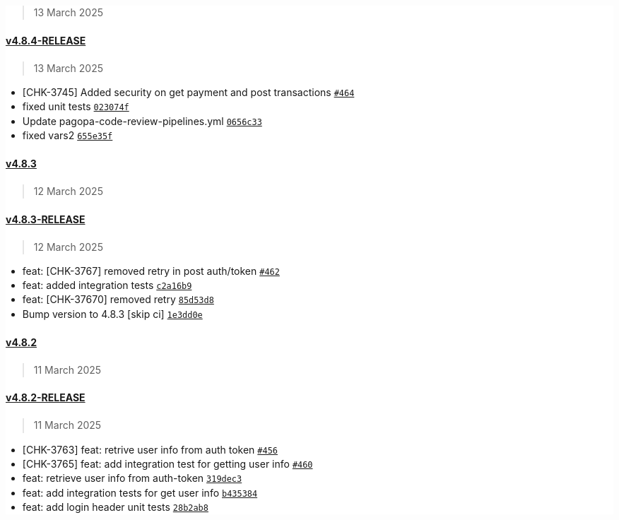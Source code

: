 > 13 March 2025

#### [v4.8.4-RELEASE](https://github.com/pagopa/pagopa-checkout-fe/compare/v4.8.3...v4.8.4-RELEASE)

> 13 March 2025

- [CHK-3745] Added security on get payment and post transactions [`#464`](https://github.com/pagopa/pagopa-checkout-fe/pull/464)
- fixed unit tests [`023074f`](https://github.com/pagopa/pagopa-checkout-fe/commit/023074f19a3c0fd5af6adf4dc4e2889ff3533973)
- Update pagopa-code-review-pipelines.yml [`0656c33`](https://github.com/pagopa/pagopa-checkout-fe/commit/0656c3327052cd35d85b334f1e3cd579971b7c3c)
- fixed vars2 [`655e35f`](https://github.com/pagopa/pagopa-checkout-fe/commit/655e35fba899ccea6ac8ed82136651b7039948ba)

#### [v4.8.3](https://github.com/pagopa/pagopa-checkout-fe/compare/v4.8.3-RELEASE...v4.8.3)

> 12 March 2025

#### [v4.8.3-RELEASE](https://github.com/pagopa/pagopa-checkout-fe/compare/v4.8.2...v4.8.3-RELEASE)

> 12 March 2025

- feat: [CHK-3767] removed retry in post auth/token [`#462`](https://github.com/pagopa/pagopa-checkout-fe/pull/462)
- feat: added integration tests [`c2a16b9`](https://github.com/pagopa/pagopa-checkout-fe/commit/c2a16b90af18d8e610dd3e7f8ebd085e4dcb7df6)
- feat: [CHK-37670] removed retry [`85d53d8`](https://github.com/pagopa/pagopa-checkout-fe/commit/85d53d8e8fe811ae097a84d12f5a124fc25c9d03)
- Bump version to 4.8.3 [skip ci] [`1e3dd0e`](https://github.com/pagopa/pagopa-checkout-fe/commit/1e3dd0eb33eb1c0365aceed13bb75c71872d111e)

#### [v4.8.2](https://github.com/pagopa/pagopa-checkout-fe/compare/v4.8.2-RELEASE...v4.8.2)

> 11 March 2025

#### [v4.8.2-RELEASE](https://github.com/pagopa/pagopa-checkout-fe/compare/v4.8.1...v4.8.2-RELEASE)

> 11 March 2025

- [CHK-3763] feat: retrive user info from auth token [`#456`](https://github.com/pagopa/pagopa-checkout-fe/pull/456)
- [CHK-3765] feat: add integration test for getting user info [`#460`](https://github.com/pagopa/pagopa-checkout-fe/pull/460)
- feat: retrieve user info from auth-token [`319dec3`](https://github.com/pagopa/pagopa-checkout-fe/commit/319dec33b72fb8831bd47ebf38a54b2596cb0959)
- feat: add integration tests for get user info [`b435384`](https://github.com/pagopa/pagopa-checkout-fe/commit/b435384a889cd6ec8751ebe1dbb9b03ebaf1f5a3)
- feat: add login header unit tests [`28b2ab8`](https://github.com/pagopa/pagopa-checkout-fe/commit/28b2ab847c89d6632fee75ed9a37c0debba1ee7f)
